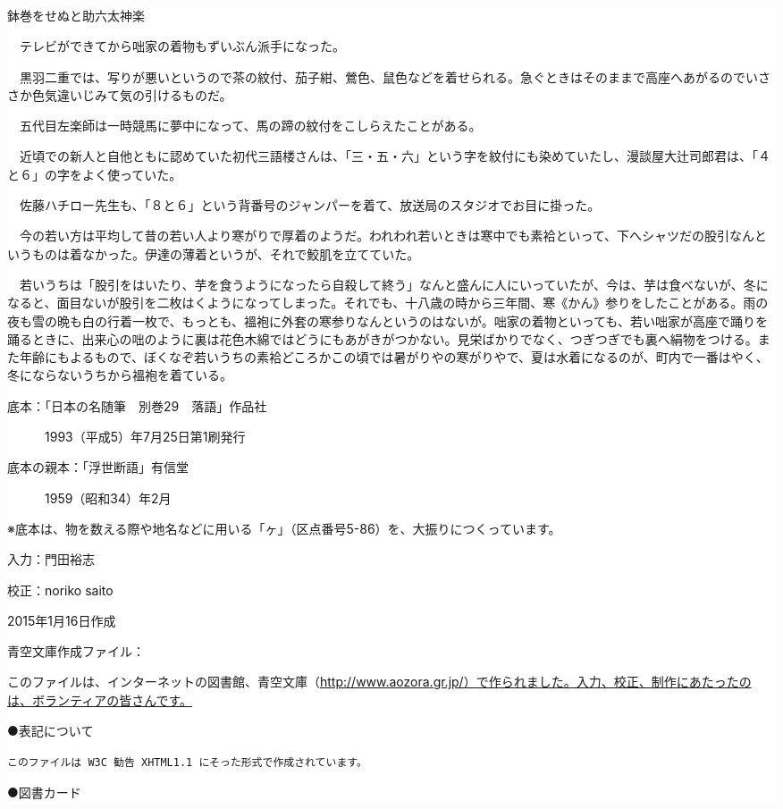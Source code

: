 
鉢巻をせぬと助六太神楽





　テレビができてから咄家の着物もずいぶん派手になった。

　黒羽二重では、写りが悪いというので茶の紋付、茄子紺、鶯色、鼠色などを着せられる。急ぐときはそのままで高座へあがるのでいささか色気違いじみて気の引けるものだ。

　五代目左楽師は一時競馬に夢中になって、馬の蹄の紋付をこしらえたことがある。

　近頃での新人と自他ともに認めていた初代三語楼さんは、「三・五・六」という字を紋付にも染めていたし、漫談屋大辻司郎君は、「４と６」の字をよく使っていた。

　佐藤ハチロー先生も、「８と６」という背番号のジャンパーを着て、放送局のスタジオでお目に掛った。

　今の若い方は平均して昔の若い人より寒がりで厚着のようだ。われわれ若いときは寒中でも素袷といって、下へシャツだの股引なんというものは着なかった。伊達の薄着というが、それで鮫肌を立てていた。

　若いうちは「股引をはいたり、芋を食うようになったら自殺して終う」なんと盛んに人にいっていたが、今は、芋は食べないが、冬になると、面目ないが股引を二枚はくようになってしまった。それでも、十八歳の時から三年間、寒《かん》参りをしたことがある。雨の夜も雪の晩も白の行着一枚で、もっとも、褞袍に外套の寒参りなんというのはないが。咄家の着物といっても、若い咄家が高座で踊りを踊るときに、出来心の咄のように裏は花色木綿ではどうにもあがきがつかない。見栄ばかりでなく、つぎつぎでも裏へ絹物をつける。また年齢にもよるもので、ぼくなぞ若いうちの素袷どころかこの頃では暑がりやの寒がりやで、夏は水着になるのが、町内で一番はやく、冬にならないうちから褞袍を着ている。













底本：「日本の名随筆　別巻29　落語」作品社

　　　1993（平成5）年7月25日第1刷発行

底本の親本：「浮世断語」有信堂

　　　1959（昭和34）年2月

※底本は、物を数える際や地名などに用いる「ヶ」（区点番号5-86）を、大振りにつくっています。

入力：門田裕志

校正：noriko saito

2015年1月16日作成

青空文庫作成ファイル：

このファイルは、インターネットの図書館、青空文庫（http://www.aozora.gr.jp/）で作られました。入力、校正、制作にあたったのは、ボランティアの皆さんです。











●表記について


	このファイルは W3C 勧告 XHTML1.1 にそった形式で作成されています。







●図書カード